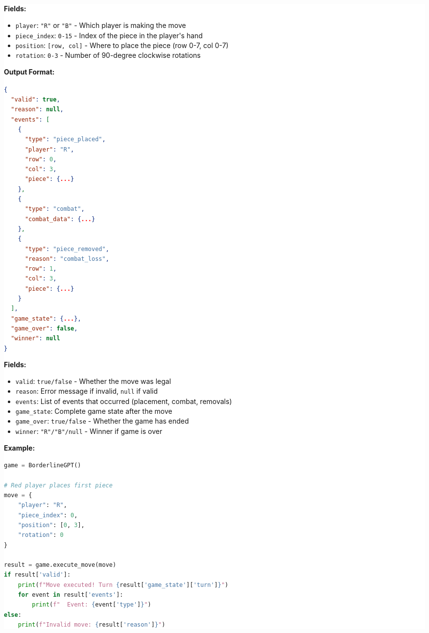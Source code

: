 **Fields:**
- `player`: `"R"` or `"B"` - Which player is making the move
- `piece_index`: `0-15` - Index of the piece in the player's hand
- `position`: `[row, col]` - Where to place the piece (row 0-7, col 0-7)
- `rotation`: `0-3` - Number of 90-degree clockwise rotations

**Output Format:**
```json
{
  "valid": true,
  "reason": null,
  "events": [
    {
      "type": "piece_placed",
      "player": "R",
      "row": 0,
      "col": 3,
      "piece": {...}
    },
    {
      "type": "combat",
      "combat_data": {...}
    },
    {
      "type": "piece_removed",
      "reason": "combat_loss",
      "row": 1,
      "col": 3,
      "piece": {...}
    }
  ],
  "game_state": {...},
  "game_over": false,
  "winner": null
}
```

**Fields:**
- `valid`: `true/false` - Whether the move was legal
- `reason`: Error message if invalid, `null` if valid
- `events`: List of events that occurred (placement, combat, removals)
- `game_state`: Complete game state after the move
- `game_over`: `true/false` - Whether the game has ended
- `winner`: `"R"/"B"/null` - Winner if game is over

**Example:**
```python
game = BorderlineGPT()

# Red player places first piece
move = {
    "player": "R",
    "piece_index": 0,
    "position": [0, 3],
    "rotation": 0
}

result = game.execute_move(move)
if result['valid']:
    print(f"Move executed! Turn {result['game_state']['turn']}")
    for event in result['events']:
        print(f"  Event: {event['type']}")
else:
    print(f"Invalid move: {result['reason']}")
```

